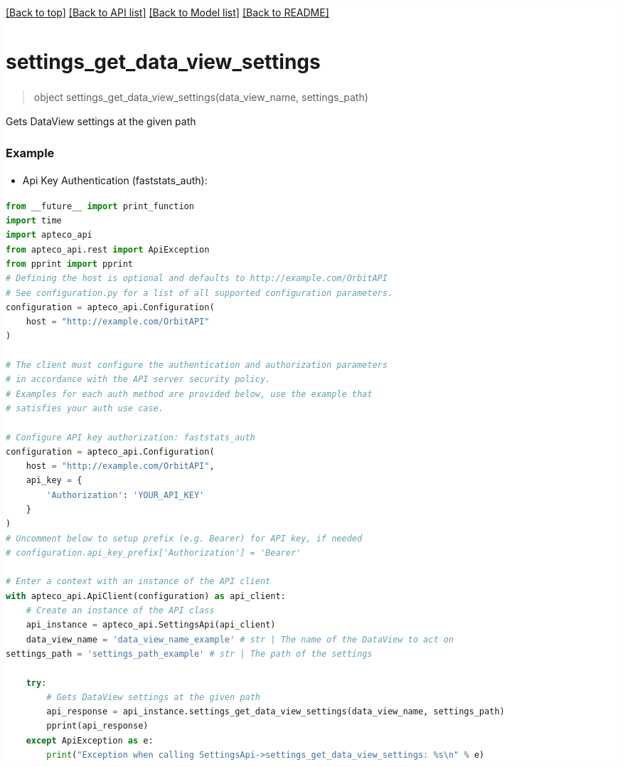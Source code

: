 [[Back to top]](#) [[Back to API list]](../README.md#documentation-for-api-endpoints) [[Back to Model list]](../README.md#documentation-for-models) [[Back to README]](../README.md)

# **settings_get_data_view_settings**
> object settings_get_data_view_settings(data_view_name, settings_path)

Gets DataView settings at the given path

### Example

* Api Key Authentication (faststats_auth):
```python
from __future__ import print_function
import time
import apteco_api
from apteco_api.rest import ApiException
from pprint import pprint
# Defining the host is optional and defaults to http://example.com/OrbitAPI
# See configuration.py for a list of all supported configuration parameters.
configuration = apteco_api.Configuration(
    host = "http://example.com/OrbitAPI"
)

# The client must configure the authentication and authorization parameters
# in accordance with the API server security policy.
# Examples for each auth method are provided below, use the example that
# satisfies your auth use case.

# Configure API key authorization: faststats_auth
configuration = apteco_api.Configuration(
    host = "http://example.com/OrbitAPI",
    api_key = {
        'Authorization': 'YOUR_API_KEY'
    }
)
# Uncomment below to setup prefix (e.g. Bearer) for API key, if needed
# configuration.api_key_prefix['Authorization'] = 'Bearer'

# Enter a context with an instance of the API client
with apteco_api.ApiClient(configuration) as api_client:
    # Create an instance of the API class
    api_instance = apteco_api.SettingsApi(api_client)
    data_view_name = 'data_view_name_example' # str | The name of the DataView to act on
settings_path = 'settings_path_example' # str | The path of the settings

    try:
        # Gets DataView settings at the given path
        api_response = api_instance.settings_get_data_view_settings(data_view_name, settings_path)
        pprint(api_response)
    except ApiException as e:
        print("Exception when calling SettingsApi->settings_get_data_view_settings: %s\n" % e)
```
